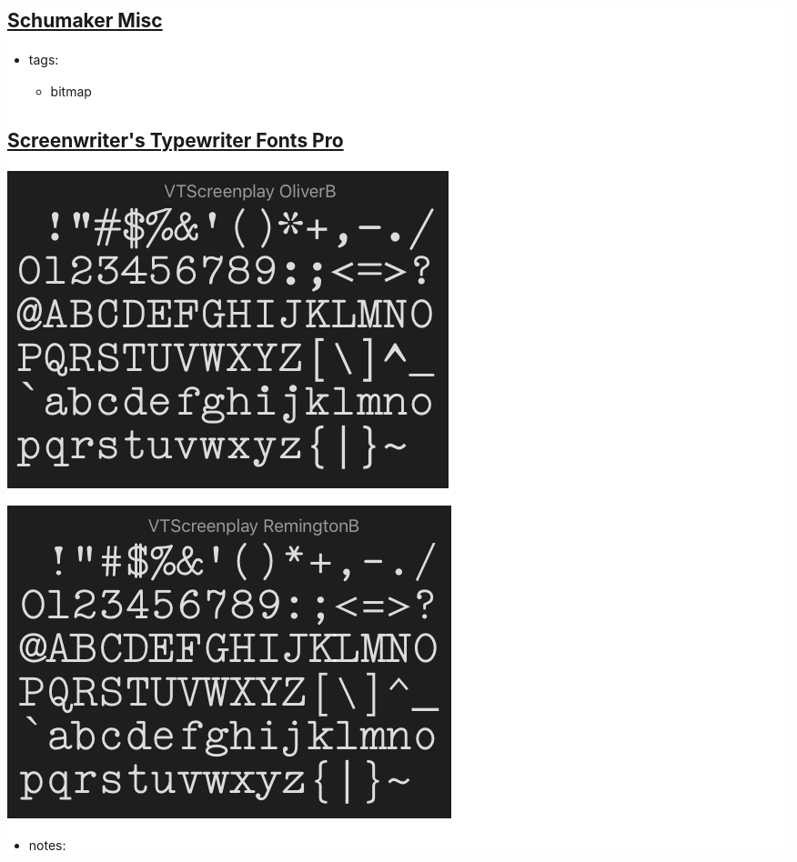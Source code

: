## [Schumaker Misc](https://gitlab.freedesktop.org/xorg/font/schumacher-misc)

-   tags:

    -   bitmap

## [Screenwriter\'s Typewriter Fonts Pro](http://www.vintagetype.com/screenwriters/)

![Screenwriter\'s Typewriter Fonts Pro](images/vtscreenplay-oliverb.png)

![Screenwriter\'s Typewriter Fonts Pro](images/vtscreenplay-remingtonb.png)

-   notes:
